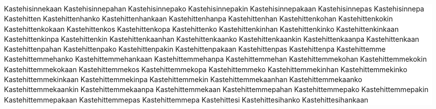 Kastehisinnekaan
Kastehisinnepahan
Kastehisinnepako
Kastehisinnepakin
Kastehisinnepakaan
Kastehisinnepas
Kastehisinnepa
Kastehitten
Kastehittenhanko
Kastehittenhankaan
Kastehittenhanpa
Kastehittenhan
Kastehittenkohan
Kastehittenkokin
Kastehittenkokaan
Kastehittenkos
Kastehittenkopa
Kastehittenko
Kastehittenkinhan
Kastehittenkinko
Kastehittenkinkaan
Kastehittenkinpa
Kastehittenkin
Kastehittenkaanhan
Kastehittenkaanko
Kastehittenkaankin
Kastehittenkaanpa
Kastehittenkaan
Kastehittenpahan
Kastehittenpako
Kastehittenpakin
Kastehittenpakaan
Kastehittenpas
Kastehittenpa
Kastehittemme
Kastehittemmehanko
Kastehittemmehankaan
Kastehittemmehanpa
Kastehittemmehan
Kastehittemmekohan
Kastehittemmekokin
Kastehittemmekokaan
Kastehittemmekos
Kastehittemmekopa
Kastehittemmeko
Kastehittemmekinhan
Kastehittemmekinko
Kastehittemmekinkaan
Kastehittemmekinpa
Kastehittemmekin
Kastehittemmekaanhan
Kastehittemmekaanko
Kastehittemmekaankin
Kastehittemmekaanpa
Kastehittemmekaan
Kastehittemmepahan
Kastehittemmepako
Kastehittemmepakin
Kastehittemmepakaan
Kastehittemmepas
Kastehittemmepa
Kastehittesi
Kastehittesihanko
Kastehittesihankaan